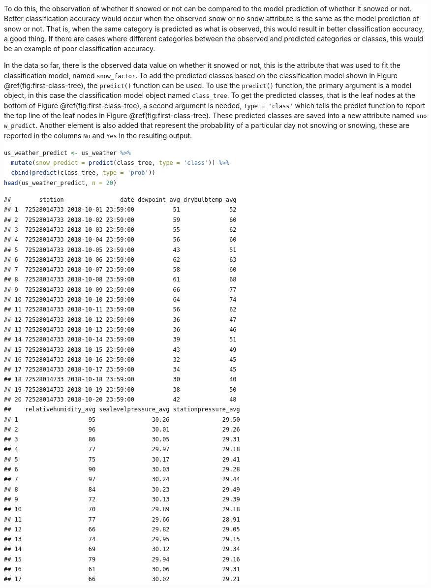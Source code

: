 To do this, the observation of whether it snowed or not can be compared to the model prediction of whether it snowed or not. Better classification accuracy would occur when the observed snow or no snow attribute is the same as the model prediction of snow or not. That is, when the same category is predicted as what is observed, this would result in better classification accuracy, a good thing. If there are cases where different categories between the observed and predicted categories or classes, this would be an example of poor classification accuracy. 

In the data so far, there is the observed data value on whether it snowed or not, this is the attribute that was used to fit the classification model, named `snow_factor`. To add the predicted classes based on the classification model shown in Figure \@ref(fig:first-class-tree), the `predict()` function can be used. To use the `predict()` function, the primary argument is a model object, in this case the classification model object named `class_tree`. To get the predicted classes, that is the leaf nodes at the bottom of Figure \@ref(fig:first-class-tree), a second argument is needed, `type = 'class'` which tells the predict function to report the top line of the leaf nodes in Figure \@ref(fig:first-class-tree). These predicted classes are saved into a new attribute named `snow_predict`. Another element is also added that represent the probability of a particular day not snowing or snowing, these are reported in the columns `No` and `Yes` in the resulting output. 


```r
us_weather_predict <- us_weather %>%
  mutate(snow_predict = predict(class_tree, type = 'class')) %>%
  cbind(predict(class_tree, type = 'prob'))
head(us_weather_predict, n = 20)
```

```
##        station                date dewpoint_avg drybulbtemp_avg
## 1  72528014733 2018-10-01 23:59:00           51              52
## 2  72528014733 2018-10-02 23:59:00           59              60
## 3  72528014733 2018-10-03 23:59:00           55              62
## 4  72528014733 2018-10-04 23:59:00           56              60
## 5  72528014733 2018-10-05 23:59:00           43              51
## 6  72528014733 2018-10-06 23:59:00           62              63
## 7  72528014733 2018-10-07 23:59:00           58              60
## 8  72528014733 2018-10-08 23:59:00           61              68
## 9  72528014733 2018-10-09 23:59:00           66              77
## 10 72528014733 2018-10-10 23:59:00           64              74
## 11 72528014733 2018-10-11 23:59:00           56              62
## 12 72528014733 2018-10-12 23:59:00           36              47
## 13 72528014733 2018-10-13 23:59:00           36              46
## 14 72528014733 2018-10-14 23:59:00           39              51
## 15 72528014733 2018-10-15 23:59:00           43              49
## 16 72528014733 2018-10-16 23:59:00           32              45
## 17 72528014733 2018-10-17 23:59:00           34              45
## 18 72528014733 2018-10-18 23:59:00           30              40
## 19 72528014733 2018-10-19 23:59:00           38              50
## 20 72528014733 2018-10-20 23:59:00           42              48
##    relativehumidity_avg sealevelpressure_avg stationpressure_avg
## 1                    95                30.26               29.50
## 2                    96                30.01               29.26
## 3                    86                30.05               29.31
## 4                    77                29.97               29.18
## 5                    75                30.17               29.41
## 6                    90                30.03               29.28
## 7                    97                30.24               29.44
## 8                    84                30.23               29.49
## 9                    72                30.13               29.39
## 10                   70                29.89               29.18
## 11                   77                29.66               28.91
## 12                   66                29.82               29.05
## 13                   74                29.95               29.15
## 14                   69                30.12               29.34
## 15                   79                29.94               29.16
## 16                   61                30.06               29.31
## 17                   66                30.02               29.21
```